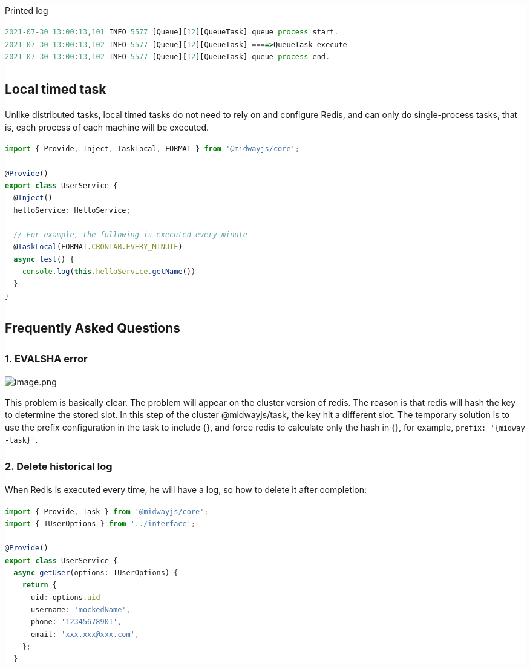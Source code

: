 

Printed log
```typescript
2021-07-30 13:00:13,101 INFO 5577 [Queue][12][QueueTask] queue process start.
2021-07-30 13:00:13,102 INFO 5577 [Queue][12][QueueTask] ====>QueueTask execute
2021-07-30 13:00:13,102 INFO 5577 [Queue][12][QueueTask] queue process end.
```



## Local timed task

Unlike distributed tasks, local timed tasks do not need to rely on and configure Redis, and can only do single-process tasks, that is, each process of each machine will be executed.

```typescript
import { Provide, Inject, TaskLocal, FORMAT } from '@midwayjs/core';

@Provide()
export class UserService {
  @Inject()
  helloService: HelloService;

  // For example, the following is executed every minute
  @TaskLocal(FORMAT.CRONTAB.EVERY_MINUTE)
  async test() {
    console.log(this.helloService.getName())
  }
}
```





## Frequently Asked Questions



### 1. EVALSHA error

![image.png](https://img.alicdn.com/imgextra/i4/O1CN01KfjCKT1yypmNPDkIL_!!6000000006648-2-tps-3540-102.png)

This problem is basically clear. The problem will appear on the cluster version of redis. The reason is that redis will hash the key to determine the stored slot. In this step of the cluster @midwayjs/task, the key hit a different slot. The temporary solution is to use the prefix configuration in the task to include {}, and force redis to calculate only the hash in {}, for example, `prefix: '{midway-task}'`.



### 2. Delete historical log

When Redis is executed every time, he will have a log, so how to delete it after completion:
```typescript
import { Provide, Task } from '@midwayjs/core';
import { IUserOptions } from '../interface';

@Provide()
export class UserService {
  async getUser(options: IUserOptions) {
    return {
      uid: options.uid
      username: 'mockedName',
      phone: '12345678901',
      email: 'xxx.xxx@xxx.com',
    };
  }

```
